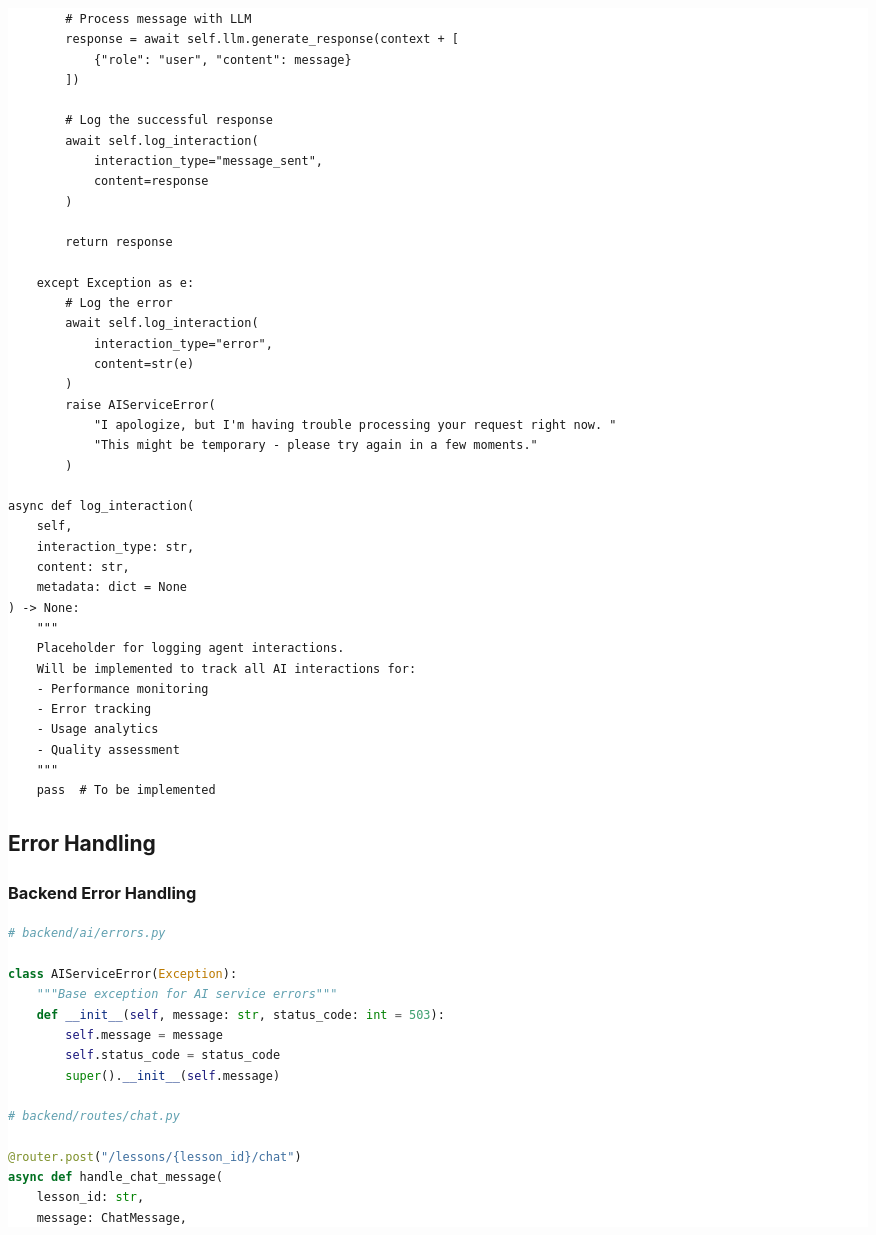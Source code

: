             # Process message with LLM
            response = await self.llm.generate_response(context + [
                {"role": "user", "content": message}
            ])

            # Log the successful response
            await self.log_interaction(
                interaction_type="message_sent",
                content=response
            )

            return response

        except Exception as e:
            # Log the error
            await self.log_interaction(
                interaction_type="error",
                content=str(e)
            )
            raise AIServiceError(
                "I apologize, but I'm having trouble processing your request right now. "
                "This might be temporary - please try again in a few moments."
            )

    async def log_interaction(
        self,
        interaction_type: str,
        content: str,
        metadata: dict = None
    ) -> None:
        """
        Placeholder for logging agent interactions.
        Will be implemented to track all AI interactions for:
        - Performance monitoring
        - Error tracking
        - Usage analytics
        - Quality assessment
        """
        pass  # To be implemented

## Error Handling

### Backend Error Handling

```python
# backend/ai/errors.py

class AIServiceError(Exception):
    """Base exception for AI service errors"""
    def __init__(self, message: str, status_code: int = 503):
        self.message = message
        self.status_code = status_code
        super().__init__(self.message)

# backend/routes/chat.py

@router.post("/lessons/{lesson_id}/chat")
async def handle_chat_message(
    lesson_id: str,
    message: ChatMessage,
```